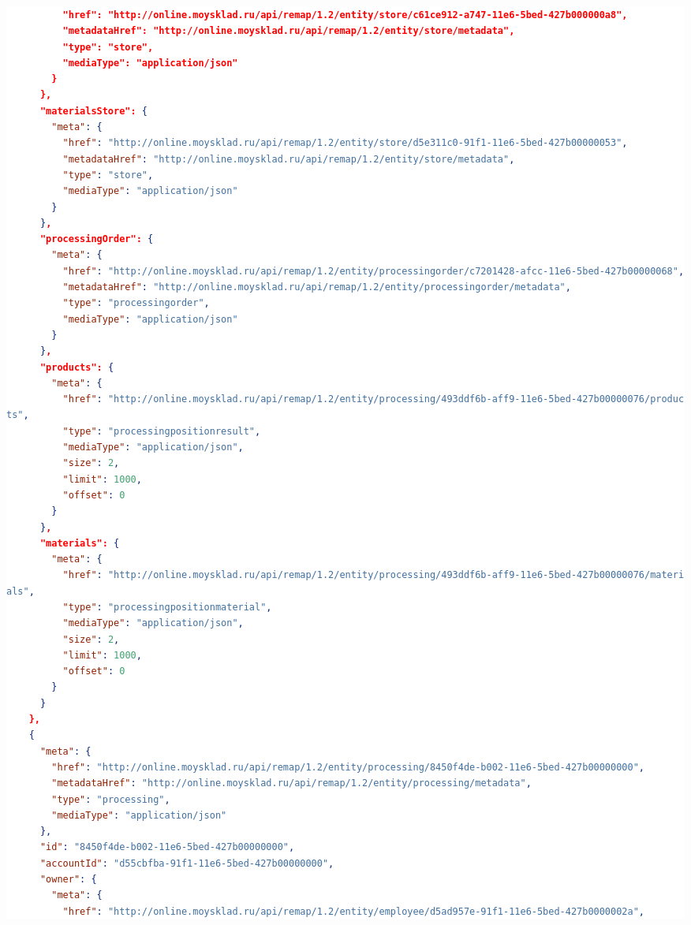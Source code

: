 ```json
          "href": "http://online.moysklad.ru/api/remap/1.2/entity/store/c61ce912-a747-11e6-5bed-427b000000a8",
          "metadataHref": "http://online.moysklad.ru/api/remap/1.2/entity/store/metadata",
          "type": "store",
          "mediaType": "application/json"
        }
      },
      "materialsStore": {
        "meta": {
          "href": "http://online.moysklad.ru/api/remap/1.2/entity/store/d5e311c0-91f1-11e6-5bed-427b00000053",
          "metadataHref": "http://online.moysklad.ru/api/remap/1.2/entity/store/metadata",
          "type": "store",
          "mediaType": "application/json"
        }
      },
      "processingOrder": {
        "meta": {
          "href": "http://online.moysklad.ru/api/remap/1.2/entity/processingorder/c7201428-afcc-11e6-5bed-427b00000068",
          "metadataHref": "http://online.moysklad.ru/api/remap/1.2/entity/processingorder/metadata",
          "type": "processingorder",
          "mediaType": "application/json"
        }
      },
      "products": {
        "meta": {
          "href": "http://online.moysklad.ru/api/remap/1.2/entity/processing/493ddf6b-aff9-11e6-5bed-427b00000076/products",
          "type": "processingpositionresult",
          "mediaType": "application/json",
          "size": 2,
          "limit": 1000,
          "offset": 0
        }
      },
      "materials": {
        "meta": {
          "href": "http://online.moysklad.ru/api/remap/1.2/entity/processing/493ddf6b-aff9-11e6-5bed-427b00000076/materials",
          "type": "processingpositionmaterial",
          "mediaType": "application/json",
          "size": 2,
          "limit": 1000,
          "offset": 0
        }
      }
    },
    {
      "meta": {
        "href": "http://online.moysklad.ru/api/remap/1.2/entity/processing/8450f4de-b002-11e6-5bed-427b00000000",
        "metadataHref": "http://online.moysklad.ru/api/remap/1.2/entity/processing/metadata",
        "type": "processing",
        "mediaType": "application/json"
      },
      "id": "8450f4de-b002-11e6-5bed-427b00000000",
      "accountId": "d55cbfba-91f1-11e6-5bed-427b00000000",
      "owner": {
        "meta": {
          "href": "http://online.moysklad.ru/api/remap/1.2/entity/employee/d5ad957e-91f1-11e6-5bed-427b0000002a",
```